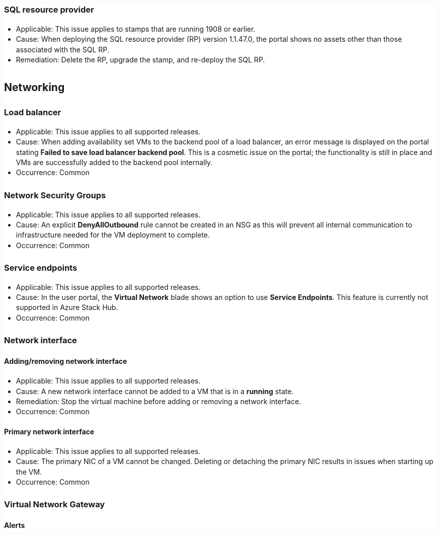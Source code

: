 ### SQL resource provider

- Applicable: This issue applies to stamps that are running 1908 or earlier.
- Cause: When deploying the SQL resource provider (RP) version 1.1.47.0, the portal shows no assets other than those associated with the SQL RP.
- Remediation: Delete the RP, upgrade the stamp, and re-deploy the SQL RP.

## Networking

### Load balancer

- Applicable: This issue applies to all supported releases.
- Cause: When adding availability set VMs to the backend pool of a load balancer, an error message is displayed on the portal stating **Failed to save load balancer backend pool**. This is a cosmetic issue on the portal; the functionality is still in place and VMs are successfully added to the backend pool internally.
- Occurrence: Common

### Network Security Groups

- Applicable: This issue applies to all supported releases. 
- Cause: An explicit **DenyAllOutbound** rule cannot be created in an NSG as this will prevent all internal communication to infrastructure needed for the VM deployment to complete.
- Occurrence: Common

### Service endpoints

- Applicable: This issue applies to all supported releases.
- Cause: In the user portal, the **Virtual Network** blade shows an option to use **Service Endpoints**. This feature is currently not supported in Azure Stack Hub.
- Occurrence: Common

### Network interface

#### Adding/removing network interface

- Applicable: This issue applies to all supported releases.
- Cause: A new network interface cannot be added to a VM that is in a **running** state.
- Remediation: Stop the virtual machine before adding or removing a network interface.
- Occurrence: Common

#### Primary network interface

- Applicable: This issue applies to all supported releases.
- Cause: The primary NIC of a VM cannot be changed. Deleting or detaching the primary NIC results in issues when starting up the VM.
- Occurrence: Common

### Virtual Network Gateway

#### Alerts
